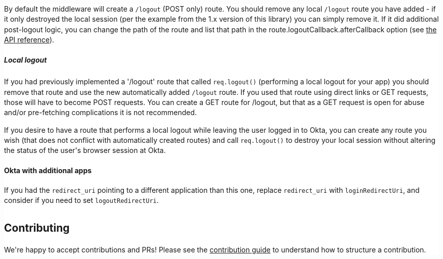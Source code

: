 By default the middleware will create a `/logout` (POST only) route.  You should remove any local `/logout` route you have added - if it only destroyed the local session (per the example from the 1.x version of this library) you can simply remove it.  If it did additional post-logout logic, you can change the path of the route and list that path in the route.logoutCallback.afterCallback option (see [the API reference](#expressoidc-api)).

##### Local logout

If you had previously implemented a '/logout' route that called `req.logout()` (performing a local logout for your app) you should remove that route and use the new automatically added `/logout` route.  If you used that route using direct links or GET requests, those will have to become POST requests.  You can create a GET route for /logout, but that as a GET request is open for abuse and/or pre-fetching complications it is not recommended.

If you desire to have a route that performs a local logout while leaving the user logged in to Okta, you can create any route you wish (that does not conflict with automatically created routes) and call `req.logout()` to destroy your local session without altering the status of the user's browser session at Okta.

#### Okta with additional apps

If you had the `redirect_uri` pointing to a different application than this one, replace `redirect_uri` with `loginRedirectUri`, and consider if you need to set `logoutRedirectUri`.

## Contributing

We're happy to accept contributions and PRs! Please see the [contribution guide](https://github.com/okta/okta-oidc-js/blob/master/CONTRIBUTING.md) to understand how to structure a contribution.

